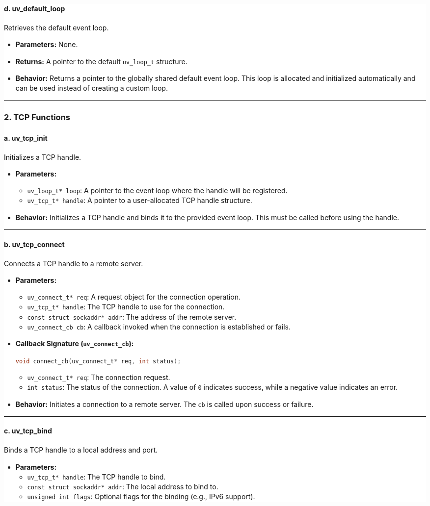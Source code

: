 #### **d. uv_default_loop**
Retrieves the default event loop.

- **Parameters:**
  None.

- **Returns:**
  A pointer to the default `uv_loop_t` structure.

- **Behavior:**
  Returns a pointer to the globally shared default event loop. This loop is allocated and initialized automatically and can be used instead of creating a custom loop.

---

### **2. TCP Functions**

#### **a. uv_tcp_init**
Initializes a TCP handle.

- **Parameters:**
  - `uv_loop_t* loop`: A pointer to the event loop where the handle will be registered.
  - `uv_tcp_t* handle`: A pointer to a user-allocated TCP handle structure.

- **Behavior:**
  Initializes a TCP handle and binds it to the provided event loop. This must be called before using the handle.

---

#### **b. uv_tcp_connect**
Connects a TCP handle to a remote server.

- **Parameters:**
  - `uv_connect_t* req`: A request object for the connection operation.
  - `uv_tcp_t* handle`: The TCP handle to use for the connection.
  - `const struct sockaddr* addr`: The address of the remote server.
  - `uv_connect_cb cb`: A callback invoked when the connection is established or fails.

- **Callback Signature (`uv_connect_cb`):**
  ```c
  void connect_cb(uv_connect_t* req, int status);
  ```
  - `uv_connect_t* req`: The connection request.
  - `int status`: The status of the connection. A value of `0` indicates success, while a negative value indicates an error.

- **Behavior:**
  Initiates a connection to a remote server. The `cb` is called upon success or failure.

---

#### **c. uv_tcp_bind**
Binds a TCP handle to a local address and port.

- **Parameters:**
  - `uv_tcp_t* handle`: The TCP handle to bind.
  - `const struct sockaddr* addr`: The local address to bind to.
  - `unsigned int flags`: Optional flags for the binding (e.g., IPv6 support).
